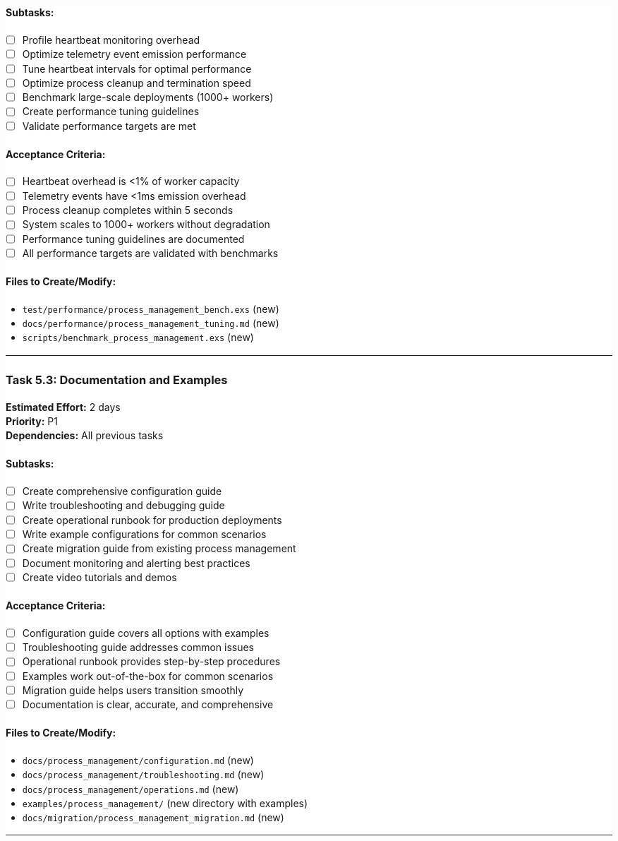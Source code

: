 #### Subtasks:
- [ ] Profile heartbeat monitoring overhead
- [ ] Optimize telemetry event emission performance
- [ ] Tune heartbeat intervals for optimal performance
- [ ] Optimize process cleanup and termination speed
- [ ] Benchmark large-scale deployments (1000+ workers)
- [ ] Create performance tuning guidelines
- [ ] Validate performance targets are met

#### Acceptance Criteria:
- [ ] Heartbeat overhead is <1% of worker capacity
- [ ] Telemetry events have <1ms emission overhead
- [ ] Process cleanup completes within 5 seconds
- [ ] System scales to 1000+ workers without degradation
- [ ] Performance tuning guidelines are documented
- [ ] All performance targets are validated with benchmarks

#### Files to Create/Modify:
- `test/performance/process_management_bench.exs` (new)
- `docs/performance/process_management_tuning.md` (new)
- `scripts/benchmark_process_management.exs` (new)

---

### Task 5.3: Documentation and Examples
**Estimated Effort:** 2 days  
**Priority:** P1  
**Dependencies:** All previous tasks

#### Subtasks:
- [ ] Create comprehensive configuration guide
- [ ] Write troubleshooting and debugging guide
- [ ] Create operational runbook for production deployments
- [ ] Write example configurations for common scenarios
- [ ] Create migration guide from existing process management
- [ ] Document monitoring and alerting best practices
- [ ] Create video tutorials and demos

#### Acceptance Criteria:
- [ ] Configuration guide covers all options with examples
- [ ] Troubleshooting guide addresses common issues
- [ ] Operational runbook provides step-by-step procedures
- [ ] Examples work out-of-the-box for common scenarios
- [ ] Migration guide helps users transition smoothly
- [ ] Documentation is clear, accurate, and comprehensive

#### Files to Create/Modify:
- `docs/process_management/configuration.md` (new)
- `docs/process_management/troubleshooting.md` (new)
- `docs/process_management/operations.md` (new)
- `examples/process_management/` (new directory with examples)
- `docs/migration/process_management_migration.md` (new)

---